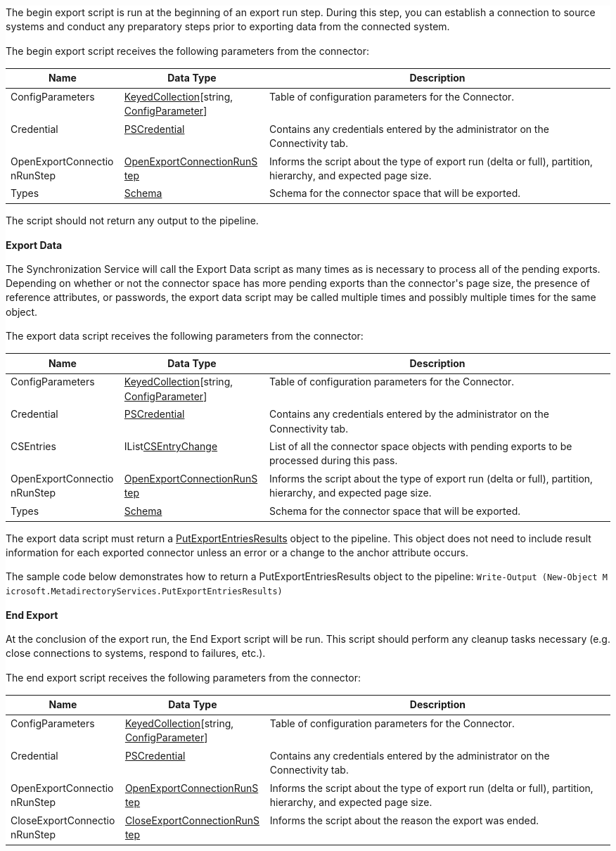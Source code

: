 The begin export script is run at the beginning of an export run step. During this step, you can establish a connection to source systems and conduct any preparatory steps prior to exporting data from the connected system.

The begin export script receives the following parameters from the connector:

| Name | Data Type | Description |
| --- | --- | --- |
| ConfigParameters | [KeyedCollection][keyk][string, [ConfigParameter][cp]] | Table of configuration parameters for the Connector. |
| Credential | [PSCredential][pscred] | Contains any credentials entered by the administrator on the Connectivity tab. |
| OpenExportConnectionRunStep | [OpenExportConnectionRunStep][oecrs] | Informs the script about the type of export run (delta or full), partition, hierarchy, and expected page size. |
| Types | [Schema][schema] | Schema for the connector space that will be exported. |

The script should not return any output to the pipeline.

**Export Data**

The Synchronization Service will call the Export Data script as many times as is necessary to process all of the pending exports. Depending on whether or not the connector space has more pending exports than the connector's page size, the presence of reference attributes, or passwords, the export data script may be called multiple times and possibly multiple times for the same object.

The export data script receives the following parameters from the connector:

| Name | Data Type | Description |
| --- | --- | --- |
| ConfigParameters | [KeyedCollection][keyk][string, [ConfigParameter][cp]] | Table of configuration parameters for the Connector.|
| Credential | [PSCredential][pscred] | Contains any credentials entered by the administrator on the Connectivity tab.|
| CSEntries | IList[CSEntryChange][csec] | List of all the connector space objects with pending exports to be processed during this pass. |
| OpenExportConnectionRunStep | [OpenExportConnectionRunStep][oecrs] | Informs the script about the type of export run (delta or full), partition, hierarchy, and expected page size. |
| Types | [Schema][schema] | Schema for the connector space that will be exported. |

The export data script must return a [PutExportEntriesResults][peeres] object to the pipeline. This object does not need to include result information for each exported connector unless an error or a change to the anchor attribute occurs.

The sample code below demonstrates how to return a PutExportEntriesResults object to the pipeline:
`Write-Output (New-Object Microsoft.MetadirectoryServices.PutExportEntriesResults)`

**End Export**

At the conclusion of the export run, the End Export script will be run. This script should perform any cleanup tasks necessary (e.g. close connections to systems, respond to failures, etc.).

The end export script receives the following parameters from the connector:

| Name | Data Type | Description |
| --- | --- | --- |
| ConfigParameters | [KeyedCollection][keyk][string, [ConfigParameter][cp]] | Table of configuration parameters for the Connector. |
| Credential | [PSCredential][pscred] | Contains any credentials entered by the administrator on the Connectivity tab. |
| OpenExportConnectionRunStep | [OpenExportConnectionRunStep][oecrs] | Informs the script about the type of export run (delta or full), partition, hierarchy, and expected page size. |
| CloseExportConnectionRunStep | [CloseExportConnectionRunStep][cecrs] | Informs the script about the reason the export was ended. |


[cpp]: https://msdn.microsoft.com/zh-cn/library/windows/desktop/microsoft.metadirectoryservices.configparameterpage.aspx
[keyk]: https://msdn.microsoft.com/zh-cn/library/ms132438.aspx
[cp]: https://msdn.microsoft.com/zh-cn/library/windows/desktop/microsoft.metadirectoryservices.configparameter.aspx
[pscred]: https://msdn.microsoft.com/zh-cn/library/system.management.automation.pscredential.aspx
[schema]: https://msdn.microsoft.com/zh-cn/library/windows/desktop/microsoft.metadirectoryservices.schema.aspx
[schemaT]: https://msdn.microsoft.com/zh-cn/library/windows/desktop/microsoft.metadirectoryservices.schematype.aspx
[schemaA]: https://msdn.microsoft.com/zh-cn/library/windows/desktop/microsoft.metadirectoryservices.schemaattribute.aspx
[dnstyle]: https://msdn.microsoft.com/zh-cn/library/windows/desktop/microsoft.metadirectoryservices.madistinguishednamestyle.aspx
[exportT]: https://msdn.microsoft.com/zh-cn/library/windows/desktop/microsoft.metadirectoryservices.maexporttype.aspx
[DataNorm]: https://msdn.microsoft.com/zh-cn/library/windows/desktop/microsoft.metadirectoryservices.manormalizations.aspx
[oconf]: https://msdn.microsoft.com/zh-cn/library/windows/desktop/microsoft.metadirectoryservices.maobjectconfirmation.aspx
[dw]: https://msdn.microsoft.com/zh-cn/library/windows/desktop/aa378184.aspx
[part]: https://msdn.microsoft.com/zh-cn/library/windows/desktop/microsoft.metadirectoryservices.partition.aspx
[hn]: https://msdn.microsoft.com/zh-cn/library/windows/desktop/microsoft.metadirectoryservices.hierarchynode.aspx
[oicrs]: https://msdn.microsoft.com/zh-cn/library/windows/desktop/microsoft.metadirectoryservices.openimportconnectionrunstep.aspx
[cecrs]: https://msdn.microsoft.com/zh-cn/library/windows/desktop/microsoft.metadirectoryservices.closeexportconnectionrunstep.aspx
[oicres]: https://msdn.microsoft.com/zh-cn/library/windows/desktop/microsoft.metadirectoryservices.openimportconnectionresults.aspx
[cecrs]: https://msdn.microsoft.com/zh-cn/library/windows/desktop/microsoft.metadirectoryservices.closeexportconnectionrunstep.aspx
[cicres]: https://msdn.microsoft.com/zh-cn/library/windows/desktop/microsoft.metadirectoryservices.closeimportconnectionresults.aspx
[oecrs]: https://msdn.microsoft.com/zh-cn/library/windows/desktop/microsoft.metadirectoryservices.openexportconnectionrunstep.aspx
[irs]: https://msdn.microsoft.com/zh-cn/library/windows/desktop/microsoft.metadirectoryservices.importrunstep.aspx
[cse]: https://msdn.microsoft.com/zh-cn/library/windows/desktop/microsoft.metadirectoryservices.csentry.aspx
[csec]: https://msdn.microsoft.com/zh-cn/library/windows/desktop/microsoft.metadirectoryservices.csentrychange.aspx
[peeres]: https://msdn.microsoft.com/zh-cn/library/windows/desktop/microsoft.metadirectoryservices.putexportentriesresults.aspx
[pwdopt]: https://msdn.microsoft.com/zh-cn/library/windows/desktop/microsoft.metadirectoryservices.passwordoptions.aspx
[pwdex1]: https://msdn.microsoft.com/zh-cn/library/windows/desktop/microsoft.metadirectoryservices.passwordpolicyviolationexception.aspx
[pwdex2]: https://msdn.microsoft.com/zh-cn/library/windows/desktop/microsoft.metadirectoryservices.passwordillformedexception.aspx
[pwdex3]: https://msdn.microsoft.com/zh-cn/library/windows/desktop/microsoft.metadirectoryservices.passwordextensionexception.aspx
[samp]: http://go.microsoft.com/fwlink/?LinkId=394291